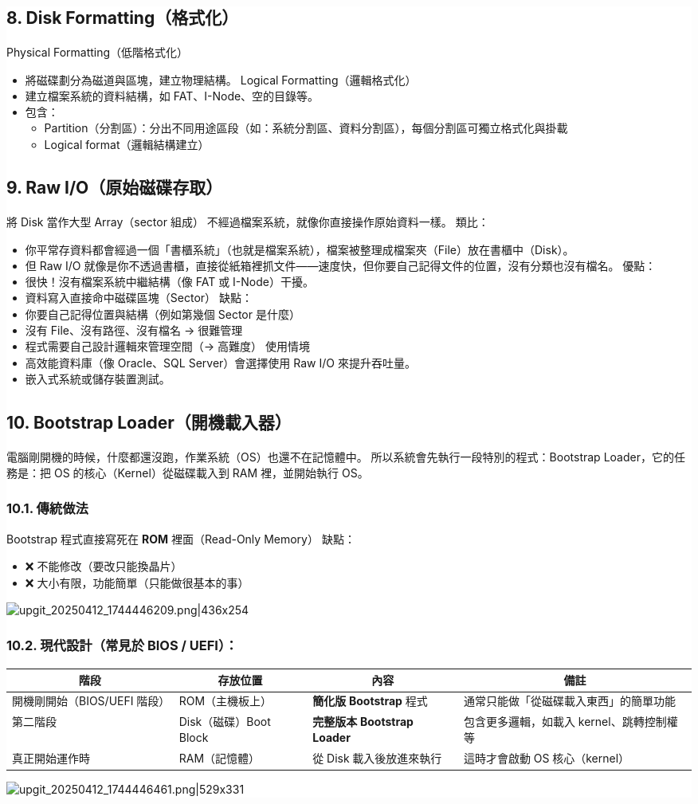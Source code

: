 ## 8. Disk Formatting（格式化）

Physical Formatting（低階格式化）

-   將磁碟劃分為磁道與區塊，建立物理結構。
    Logical Formatting（邏輯格式化）
-   建立檔案系統的資料結構，如 FAT、I-Node、空的目錄等。
-   包含：
    -   Partition（分割區）：分出不同用途區段（如：系統分割區、資料分割區），每個分割區可獨立格式化與掛載
    -   Logical format（邏輯結構建立）

## 9. Raw I/O（原始磁碟存取）

將 Disk 當作大型 Array（sector 組成）
不經過檔案系統，就像你直接操作原始資料一樣。
類比：

-   你平常存資料都會經過一個「書櫃系統」（也就是檔案系統），檔案被整理成檔案夾（File）放在書櫃中（Disk）。
-   但 Raw I/O 就像是你不透過書櫃，直接從紙箱裡抓文件——速度快，但你要自己記得文件的位置，沒有分類也沒有檔名。
    優點：
-   很快！沒有檔案系統中繼結構（像 FAT 或 I-Node）干擾。
-   資料寫入直接命中磁碟區塊（Sector）
    缺點：
-   你要自己記得位置與結構（例如第幾個 Sector 是什麼）
-   沒有 File、沒有路徑、沒有檔名 → 很難管理
-   程式需要自己設計邏輯來管理空間（→ 高難度）
    使用情境
-   高效能資料庫（像 Oracle、SQL Server）會選擇使用 Raw I/O 來提升吞吐量。
-   嵌入式系統或儲存裝置測試。

## 10. Bootstrap Loader（開機載入器）

電腦剛開機的時候，什麼都還沒跑，作業系統（OS）也還不在記憶體中。
所以系統會先執行一段特別的程式：Bootstrap Loader，它的任務是：把 OS 的核心（Kernel）從磁碟載入到 RAM 裡，並開始執行 OS。

### 10.1. 傳統做法

Bootstrap 程式直接寫死在 **ROM** 裡面（Read-Only Memory）
缺點：

-   ❌ 不能修改（要改只能換晶片）
-   ❌ 大小有限，功能簡單（只能做很基本的事）

![upgit_20250412_1744446209.png|436x254](https://raw.githubusercontent.com/kcwc1029/obsidian-upgit-image/main/2025/04/upgit_20250412_1744446209.png)

### 10.2. 現代設計（常見於 BIOS / UEFI）：

| 階段                         | 存放位置               | 內容                          | 備註                                      |
| ---------------------------- | ---------------------- | ----------------------------- | ----------------------------------------- |
| 開機剛開始（BIOS/UEFI 階段） | ROM（主機板上）        | **簡化版 Bootstrap** 程式     | 通常只能做「從磁碟載入東西」的簡單功能    |
| 第二階段                     | Disk（磁碟）Boot Block | **完整版本 Bootstrap Loader** | 包含更多邏輯，如載入 kernel、跳轉控制權等 |
| 真正開始運作時               | RAM（記憶體）          | 從 Disk 載入後放進來執行      | 這時才會啟動 OS 核心（kernel）            |

![upgit_20250412_1744446461.png|529x331](https://raw.githubusercontent.com/kcwc1029/obsidian-upgit-image/main/2025/04/upgit_20250412_1744446461.png)
